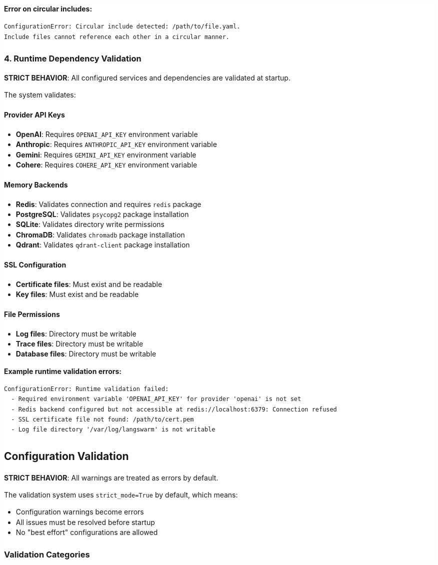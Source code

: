 **Error on circular includes:**
```
ConfigurationError: Circular include detected: /path/to/file.yaml. 
Include files cannot reference each other in a circular manner.
```

### 4. Runtime Dependency Validation

**STRICT BEHAVIOR**: All configured services and dependencies are validated at startup.

The system validates:

#### Provider API Keys
- **OpenAI**: Requires `OPENAI_API_KEY` environment variable
- **Anthropic**: Requires `ANTHROPIC_API_KEY` environment variable  
- **Gemini**: Requires `GEMINI_API_KEY` environment variable
- **Cohere**: Requires `COHERE_API_KEY` environment variable

#### Memory Backends
- **Redis**: Validates connection and requires `redis` package
- **PostgreSQL**: Validates `psycopg2` package installation
- **SQLite**: Validates directory write permissions
- **ChromaDB**: Validates `chromadb` package installation
- **Qdrant**: Validates `qdrant-client` package installation

#### SSL Configuration
- **Certificate files**: Must exist and be readable
- **Key files**: Must exist and be readable

#### File Permissions
- **Log files**: Directory must be writable
- **Trace files**: Directory must be writable
- **Database files**: Directory must be writable

**Example runtime validation errors:**
```
ConfigurationError: Runtime validation failed:
  - Required environment variable 'OPENAI_API_KEY' for provider 'openai' is not set
  - Redis backend configured but not accessible at redis://localhost:6379: Connection refused
  - SSL certificate file not found: /path/to/cert.pem
  - Log file directory '/var/log/langswarm' is not writable
```

## Configuration Validation

**STRICT BEHAVIOR**: All warnings are treated as errors by default.

The validation system uses `strict_mode=True` by default, which means:
- Configuration warnings become errors
- All issues must be resolved before startup
- No "best effort" configurations are allowed

### Validation Categories
